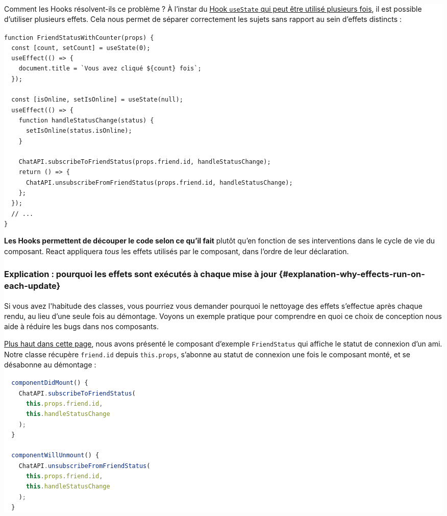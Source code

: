 Comment les Hooks résolvent-ils ce problème ? À l’instar du [Hook `useState` qui peut être utilisé plusieurs fois](/docs/hooks-state.html#tip-using-multiple-state-variables), il est possible d’utiliser plusieurs effets. Cela nous permet de séparer correctement les sujets sans rapport au sein d’effets distincts :

```js{3,8}
function FriendStatusWithCounter(props) {
  const [count, setCount] = useState(0);
  useEffect(() => {
    document.title = `Vous avez cliqué ${count} fois`;
  });

  const [isOnline, setIsOnline] = useState(null);
  useEffect(() => {
    function handleStatusChange(status) {
      setIsOnline(status.isOnline);
    }

    ChatAPI.subscribeToFriendStatus(props.friend.id, handleStatusChange);
    return () => {
      ChatAPI.unsubscribeFromFriendStatus(props.friend.id, handleStatusChange);
    };
  });
  // ...
}
```

**Les Hooks permettent de découper le code selon ce qu’il fait** plutôt qu’en fonction de ses interventions dans le cycle de vie du composant. React appliquera *tous* les effets utilisés par le composant, dans l’ordre de leur déclaration.

### Explication : pourquoi les effets sont exécutés à chaque mise à jour {#explanation-why-effects-run-on-each-update}

Si vous avez l'habitude des classes, vous pourriez vous demander pourquoi le nettoyage des effets s’effectue après chaque rendu, au lieu d’une seule fois au démontage. Voyons un exemple pratique pour comprendre en quoi ce choix de conception nous aide à réduire les bugs dans nos composants.

[Plus haut dans cette page](#example-using-classes-1), nous avons présenté le composant d’exemple `FriendStatus` qui affiche le statut de connexion d’un ami. Notre classe récupère `friend.id` depuis `this.props`, s’abonne au statut de connexion une fois le composant monté, et se désabonne au démontage :

```js
  componentDidMount() {
    ChatAPI.subscribeToFriendStatus(
      this.props.friend.id,
      this.handleStatusChange
    );
  }

  componentWillUnmount() {
    ChatAPI.unsubscribeFromFriendStatus(
      this.props.friend.id,
      this.handleStatusChange
    );
  }
```
